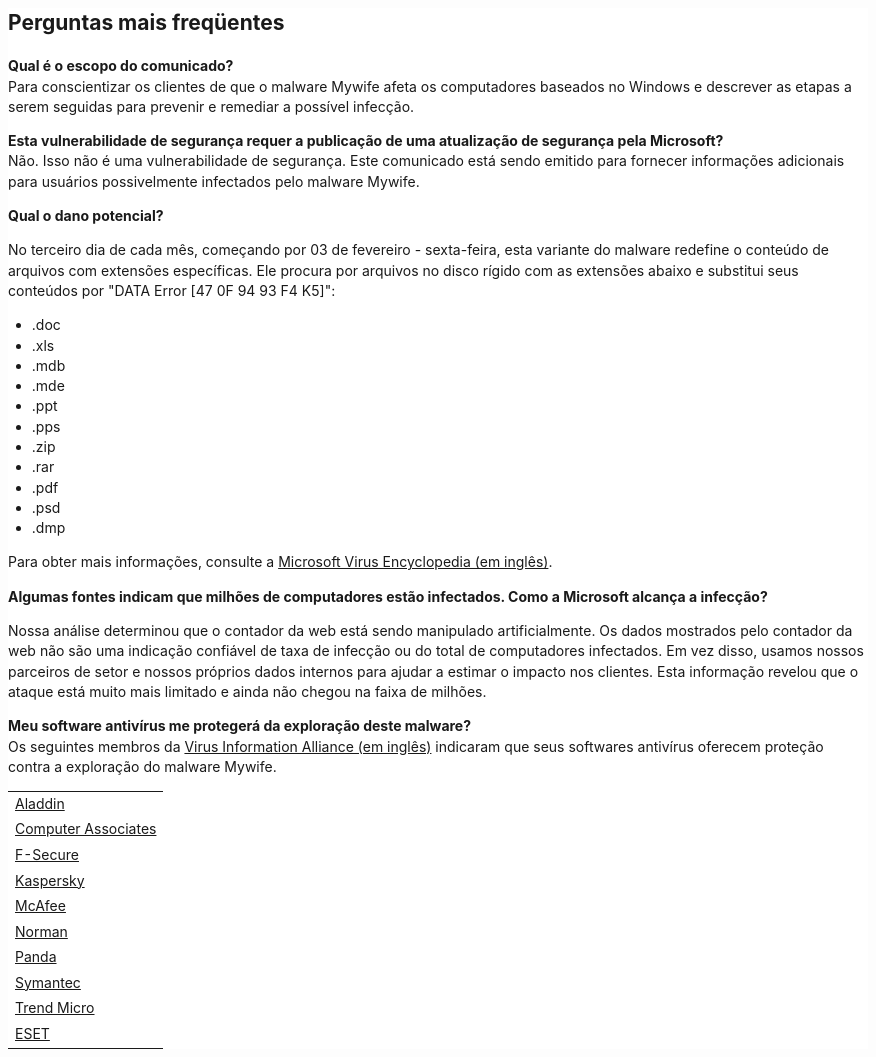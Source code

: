 Perguntas mais freqüentes
-------------------------

<span></span>
**Qual é o escopo do comunicado?**  
Para conscientizar os clientes de que o malware Mywife afeta os computadores baseados no Windows e descrever as etapas a serem seguidas para prevenir e remediar a possível infecção.

**Esta vulnerabilidade de segurança requer a publicação de uma atualização de segurança pela Microsoft?**  
Não. Isso não é uma vulnerabilidade de segurança. Este comunicado está sendo emitido para fornecer informações adicionais para usuários possivelmente infectados pelo malware Mywife.

**Qual o dano potencial?**  

No terceiro dia de cada mês, começando por 03 de fevereiro - sexta-feira, esta variante do malware redefine o conteúdo de arquivos com extensões específicas. Ele procura por arquivos no disco rígido com as extensões abaixo e substitui seus conteúdos por "DATA Error \[47 0F 94 93 F4 K5\]":

-   .doc
-   .xls
-   .mdb
-   .mde
-   .ppt
-   .pps
-   .zip
-   .rar
-   .pdf
-   .psd
-   .dmp

Para obter mais informações, consulte a [Microsoft Virus Encyclopedia (em inglês)](http://www.microsoft.com/security/encyclopedia/details.aspx?name=win32/mywife.e@mm).

**Algumas fontes indicam que milhões de computadores estão infectados. Como a Microsoft alcança a infecção?**  

Nossa análise determinou que o contador da web está sendo manipulado artificialmente. Os dados mostrados pelo contador da web não são uma indicação confiável de taxa de infecção ou do total de computadores infectados. Em vez disso, usamos nossos parceiros de setor e nossos próprios dados internos para ajudar a estimar o impacto nos clientes. Esta informação revelou que o ataque está muito mais limitado e ainda não chegou na faixa de milhões.

**Meu software antivírus me protegerá da exploração deste malware?**  
Os seguintes membros da [Virus Information Alliance (em inglês)](http://www.microsoft.com/technet/security/alerts/info/via.mspx) indicaram que seus softwares antivírus oferecem proteção contra a exploração do malware Mywife.

|                                                                                                |
|------------------------------------------------------------------------------------------------|
| [Aladdin](http://www.aladdin.com/home/csrt/valerts2.asp?virus_no=22035http://www.aladdin.com/) |
| [Computer Associates](http://www3.ca.com/securityadvisor/virusinfo/virus.aspx?id=40223)        |
| [F-Secure](http://www.f-secure.com/v-descs/nyxem_e.shtml)                                      |
| [Kaspersky](http://www.viruslist.com/en/viruses/encyclopedia?virusid=109064)                   |
| [McAfee](http://vil.nai.com/vil/content/v_138065,htm)                                          |
| [Norman](http://www.norman.com/virus/virus_descriptions/28031/)                                |
| [Panda](http://www.pandasoftware.com/virus_info/encyclopedia/overview.aspx?idvirus=51917)      |
| [Symantec](http://securityresponse.symantec.com/avcenter/venc/data/w32,blackmal.e@mm.html)     |
| [Trend Micro](http://www.trendmicro.com/vinfo/virusencyclo/default5,asp?vname=worm_grew.a)     |
| [ESET](http://www.eset.com/)                                                                   |